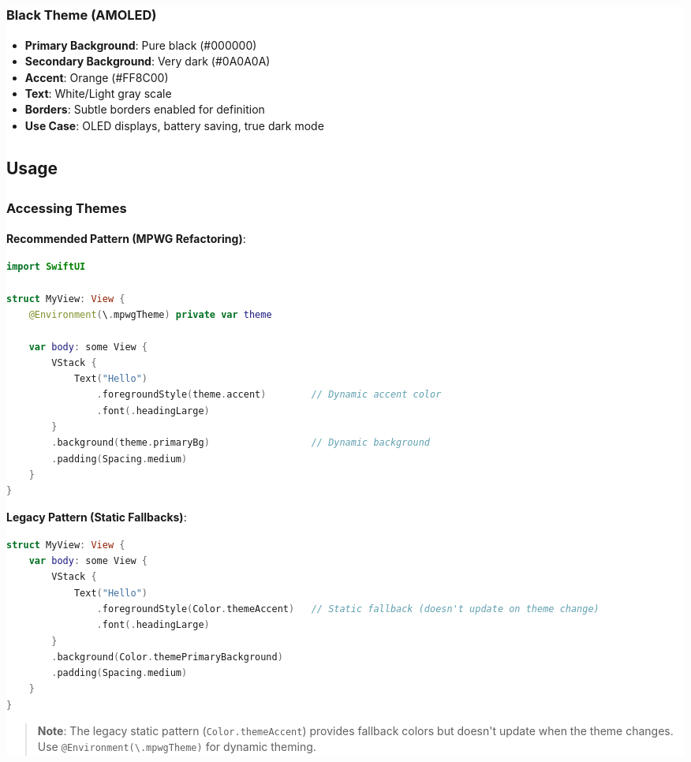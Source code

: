 ### Black Theme (AMOLED)

- **Primary Background**: Pure black (#000000)
- **Secondary Background**: Very dark (#0A0A0A)
- **Accent**: Orange (#FF8C00)
- **Text**: White/Light gray scale
- **Borders**: Subtle borders enabled for definition
- **Use Case**: OLED displays, battery saving, true dark mode

## Usage

### Accessing Themes

**Recommended Pattern (MPWG Refactoring)**:

```swift
import SwiftUI

struct MyView: View {
    @Environment(\.mpwgTheme) private var theme

    var body: some View {
        VStack {
            Text("Hello")
                .foregroundStyle(theme.accent)        // Dynamic accent color
                .font(.headingLarge)
        }
        .background(theme.primaryBg)                  // Dynamic background
        .padding(Spacing.medium)
    }
}
```

**Legacy Pattern (Static Fallbacks)**:

```swift
struct MyView: View {
    var body: some View {
        VStack {
            Text("Hello")
                .foregroundStyle(Color.themeAccent)   // Static fallback (doesn't update on theme change)
                .font(.headingLarge)
        }
        .background(Color.themePrimaryBackground)
        .padding(Spacing.medium)
    }
}
```

> **Note**: The legacy static pattern (`Color.themeAccent`) provides fallback colors but doesn't update
> when the theme changes. Use `@Environment(\.mpwgTheme)` for dynamic theming.
